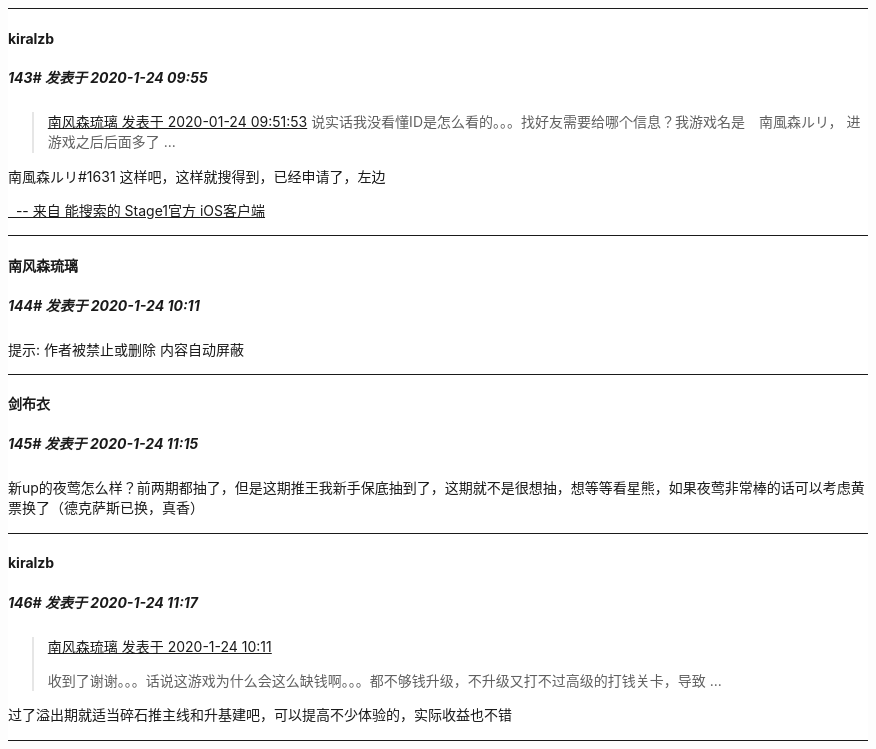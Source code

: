 

*****

####  kiralzb  
##### 143#       发表于 2020-1-24 09:55



<blockquote><a href="httphttps://bbs.saraba1st.com/2b/forum.php?mod=redirect&amp;goto=findpost&amp;pid=46232123&amp;ptid=1910075" target="_blank">南风森琉璃 发表于 2020-01-24 09:51:53</a>
说实话我没看懂ID是怎么看的。。。找好友需要给哪个信息？我游戏名是　南風森ルリ， 进游戏之后后面多了 ...</blockquote>南風森ルリ#1631
这样吧，这样就搜得到，已经申请了，左边

[  -- 来自 能搜索的 Stage1官方 iOS客户端](https://itunes.apple.com/fi/app/saraba1st/id1221237470?mt=8)







*****

####  南风森琉璃  
##### 144#       发表于 2020-1-24 10:11

提示: 作者被禁止或删除 内容自动屏蔽



*****

####  剑布衣  
##### 145#       发表于 2020-1-24 11:15




新up的夜莺怎么样？前两期都抽了，但是这期推王我新手保底抽到了，这期就不是很想抽，想等等看星熊，如果夜莺非常棒的话可以考虑黄票换了（德克萨斯已换，真香）







*****

####  kiralzb  
##### 146#       发表于 2020-1-24 11:17



<blockquote><a href="httphttps://bbs.saraba1st.com/2b/forum.php?mod=redirect&amp;goto=findpost&amp;pid=46232258&amp;ptid=1910075" target="_blank">南风森琉璃 发表于 2020-1-24 10:11</a>

收到了谢谢。。。话说这游戏为什么会这么缺钱啊。。。都不够钱升级，不升级又打不过高级的打钱关卡，导致 ...</blockquote>
过了溢出期就适当碎石推主线和升基建吧，可以提高不少体验的，实际收益也不错







*****
